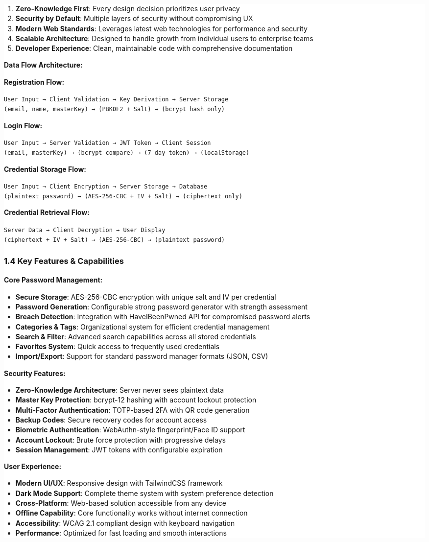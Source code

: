 1. **Zero-Knowledge First**: Every design decision prioritizes user privacy
2. **Security by Default**: Multiple layers of security without compromising UX
3. **Modern Web Standards**: Leverages latest web technologies for performance and security
4. **Scalable Architecture**: Designed to handle growth from individual users to enterprise teams
5. **Developer Experience**: Clean, maintainable code with comprehensive documentation

**Data Flow Architecture:**

**Registration Flow:**
```
User Input → Client Validation → Key Derivation → Server Storage
(email, name, masterKey) → (PBKDF2 + Salt) → (bcrypt hash only)
```

**Login Flow:**
```
User Input → Server Validation → JWT Token → Client Session
(email, masterKey) → (bcrypt compare) → (7-day token) → (localStorage)
```

**Credential Storage Flow:**
```
User Input → Client Encryption → Server Storage → Database
(plaintext password) → (AES-256-CBC + IV + Salt) → (ciphertext only)
```

**Credential Retrieval Flow:**
```
Server Data → Client Decryption → User Display
(ciphertext + IV + Salt) → (AES-256-CBC) → (plaintext password)
```

### 1.4 Key Features & Capabilities

**Core Password Management:**
- **Secure Storage**: AES-256-CBC encryption with unique salt and IV per credential
- **Password Generation**: Configurable strong password generator with strength assessment
- **Breach Detection**: Integration with HaveIBeenPwned API for compromised password alerts
- **Categories & Tags**: Organizational system for efficient credential management
- **Search & Filter**: Advanced search capabilities across all stored credentials
- **Favorites System**: Quick access to frequently used credentials
- **Import/Export**: Support for standard password manager formats (JSON, CSV)

**Security Features:**
- **Zero-Knowledge Architecture**: Server never sees plaintext data
- **Master Key Protection**: bcrypt-12 hashing with account lockout protection
- **Multi-Factor Authentication**: TOTP-based 2FA with QR code generation
- **Backup Codes**: Secure recovery codes for account access
- **Biometric Authentication**: WebAuthn-style fingerprint/Face ID support
- **Account Lockout**: Brute force protection with progressive delays
- **Session Management**: JWT tokens with configurable expiration

**User Experience:**
- **Modern UI/UX**: Responsive design with TailwindCSS framework
- **Dark Mode Support**: Complete theme system with system preference detection
- **Cross-Platform**: Web-based solution accessible from any device
- **Offline Capability**: Core functionality works without internet connection
- **Accessibility**: WCAG 2.1 compliant design with keyboard navigation
- **Performance**: Optimized for fast loading and smooth interactions
